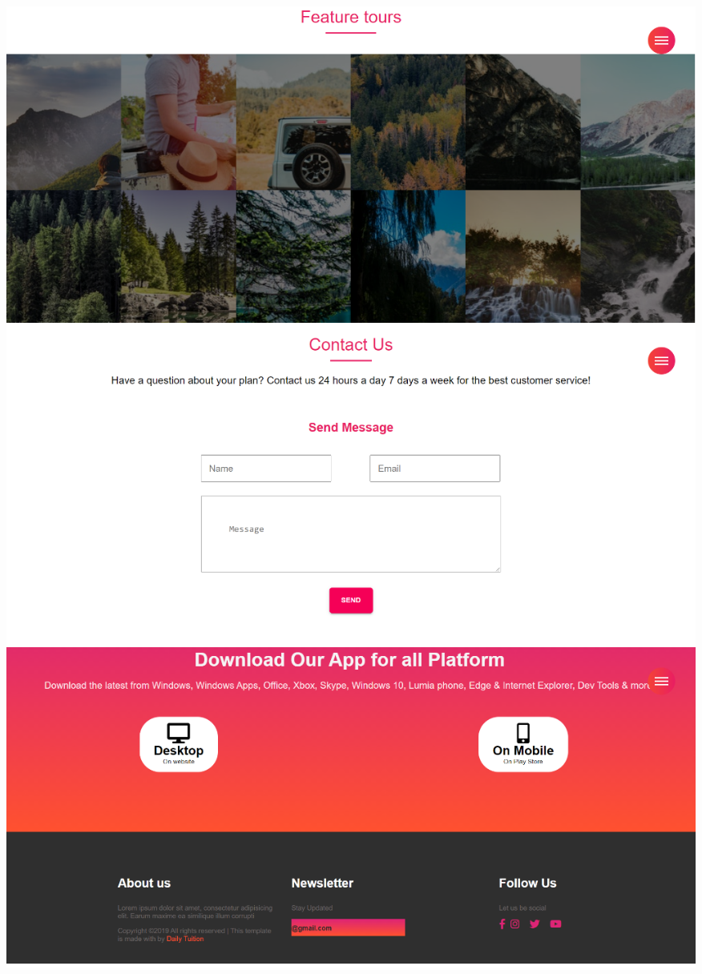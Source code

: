 <img src="screen6.png" width = "100%">
<img src="screen7.png" width = "100%">
<img src="screen8.png" width = "100%">